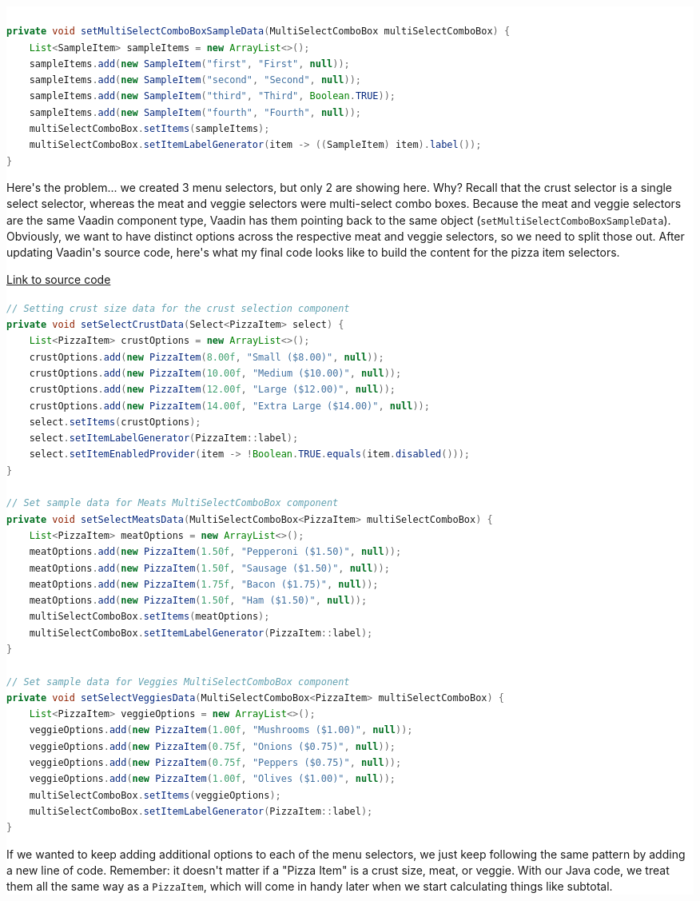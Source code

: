 ```java

private void setMultiSelectComboBoxSampleData(MultiSelectComboBox multiSelectComboBox) {
    List<SampleItem> sampleItems = new ArrayList<>();
    sampleItems.add(new SampleItem("first", "First", null));
    sampleItems.add(new SampleItem("second", "Second", null));
    sampleItems.add(new SampleItem("third", "Third", Boolean.TRUE));
    sampleItems.add(new SampleItem("fourth", "Fourth", null));
    multiSelectComboBox.setItems(sampleItems);
    multiSelectComboBox.setItemLabelGenerator(item -> ((SampleItem) item).label());
}
```

Here's the problem... we created 3 menu selectors, but only 2 are showing here. Why? Recall that the crust selector is a single select selector, whereas the meat and veggie selectors were multi-select combo boxes. Because the meat and veggie selectors are the same Vaadin component type, Vaadin has them pointing back to the same object (`setMultiSelectComboBoxSampleData`). Obviously, we want to have distinct options across the respective meat and veggie selectors, so we need to split those out. After updating Vaadin's source code, here's what my final code looks like to build the content for the pizza item selectors.

[Link to source code](https://github.com/dkhundley/simple-vaadin-ui/blob/cfcc3c709aea9c168050438c54dd4e8755b60e93/pizza-maker/src/main/java/com/dkhundley/pizzamaker/views/ordertaker/OrderTakerView.java#L228-L261)
```java
// Setting crust size data for the crust selection component
private void setSelectCrustData(Select<PizzaItem> select) {
    List<PizzaItem> crustOptions = new ArrayList<>();
    crustOptions.add(new PizzaItem(8.00f, "Small ($8.00)", null));
    crustOptions.add(new PizzaItem(10.00f, "Medium ($10.00)", null));
    crustOptions.add(new PizzaItem(12.00f, "Large ($12.00)", null));
    crustOptions.add(new PizzaItem(14.00f, "Extra Large ($14.00)", null));
    select.setItems(crustOptions);
    select.setItemLabelGenerator(PizzaItem::label);
    select.setItemEnabledProvider(item -> !Boolean.TRUE.equals(item.disabled()));
}

// Set sample data for Meats MultiSelectComboBox component
private void setSelectMeatsData(MultiSelectComboBox<PizzaItem> multiSelectComboBox) {
    List<PizzaItem> meatOptions = new ArrayList<>();
    meatOptions.add(new PizzaItem(1.50f, "Pepperoni ($1.50)", null));
    meatOptions.add(new PizzaItem(1.50f, "Sausage ($1.50)", null));
    meatOptions.add(new PizzaItem(1.75f, "Bacon ($1.75)", null));
    meatOptions.add(new PizzaItem(1.50f, "Ham ($1.50)", null));
    multiSelectComboBox.setItems(meatOptions);
    multiSelectComboBox.setItemLabelGenerator(PizzaItem::label);
}

// Set sample data for Veggies MultiSelectComboBox component
private void setSelectVeggiesData(MultiSelectComboBox<PizzaItem> multiSelectComboBox) {
    List<PizzaItem> veggieOptions = new ArrayList<>();
    veggieOptions.add(new PizzaItem(1.00f, "Mushrooms ($1.00)", null));
    veggieOptions.add(new PizzaItem(0.75f, "Onions ($0.75)", null));
    veggieOptions.add(new PizzaItem(0.75f, "Peppers ($0.75)", null));
    veggieOptions.add(new PizzaItem(1.00f, "Olives ($1.00)", null));
    multiSelectComboBox.setItems(veggieOptions);
    multiSelectComboBox.setItemLabelGenerator(PizzaItem::label);
}
```
If we wanted to keep adding additional options to each of the menu selectors, we just keep following the same pattern by adding a new line of code. Remember: it doesn't matter if a "Pizza Item" is a crust size, meat, or veggie. With our Java code, we treat them all the same way as a `PizzaItem`, which will come in handy later when we start calculating things like subtotal.
